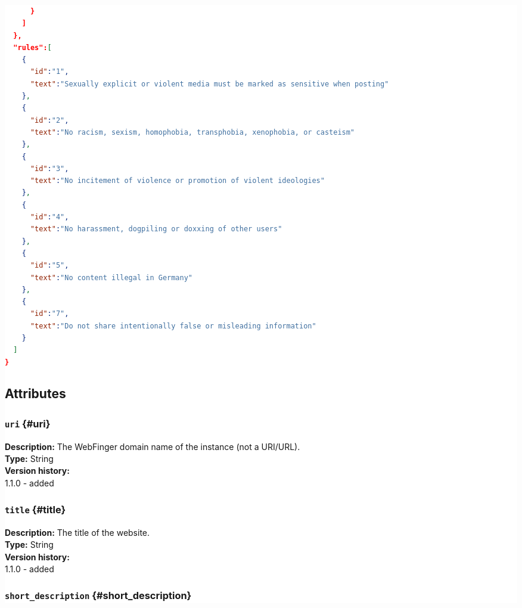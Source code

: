 ```json
      }
    ]
  },
  "rules":[
    {
      "id":"1",
      "text":"Sexually explicit or violent media must be marked as sensitive when posting"
    },
    {
      "id":"2",
      "text":"No racism, sexism, homophobia, transphobia, xenophobia, or casteism"
    },
    {
      "id":"3",
      "text":"No incitement of violence or promotion of violent ideologies"
    },
    {
      "id":"4",
      "text":"No harassment, dogpiling or doxxing of other users"
    },
    {
      "id":"5",
      "text":"No content illegal in Germany"
    },
    {
      "id":"7",
      "text":"Do not share intentionally false or misleading information"
    }
  ]
}
```

## Attributes

### `uri` {#uri}

**Description:** The WebFinger domain name of the instance (not a URI/URL).\
**Type:** String\
**Version history:**\
1.1.0 - added

### `title` {#title}

**Description:** The title of the website.\
**Type:** String\
**Version history:**\
1.1.0 - added

### `short_description` {#short_description}
